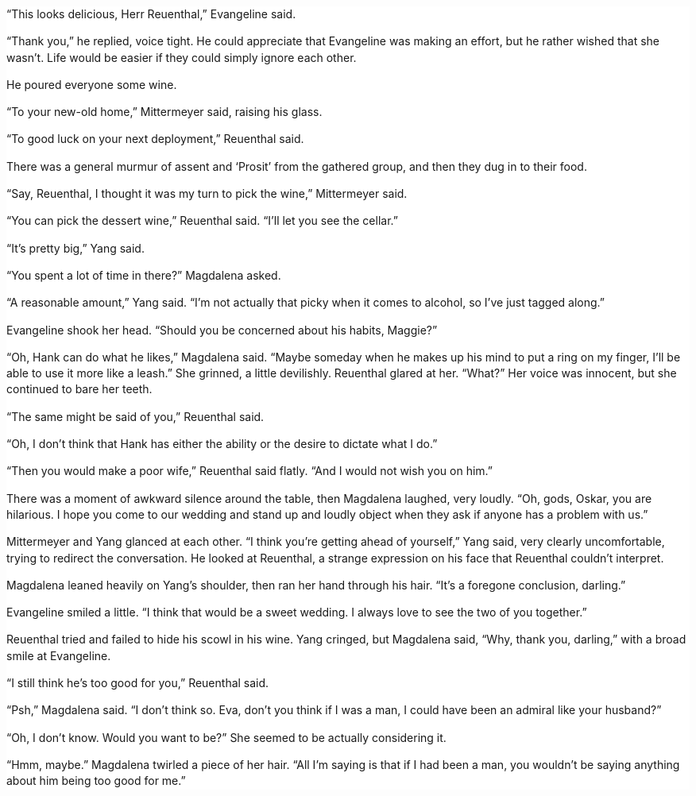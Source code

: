“This looks delicious, Herr Reuenthal,” Evangeline said.

“Thank you,” he replied, voice tight. He could appreciate that Evangeline was making an effort, but he rather wished that she wasn’t. Life would be easier if they could simply ignore each other.

He poured everyone some wine.

“To your new\-old home,” Mittermeyer said, raising his glass.

“To good luck on your next deployment,” Reuenthal said.

There was a general murmur of assent and ‘Prosit’ from the gathered group, and then they dug in to their food.

“Say, Reuenthal, I thought it was my turn to pick the wine,” Mittermeyer said.

“You can pick the dessert wine,” Reuenthal said. “I’ll let you see the cellar.”

“It’s pretty big,” Yang said.

“You spent a lot of time in there?” Magdalena asked.

“A reasonable amount,” Yang said. “I’m not actually that picky when it comes to alcohol, so I’ve just tagged along.”

Evangeline shook her head. “Should you be concerned about his habits, Maggie?”

“Oh, Hank can do what he likes,” Magdalena said. “Maybe someday when he makes up his mind to put a ring on my finger, I’ll be able to use it more like a leash.” She grinned, a little devilishly. Reuenthal glared at her. “What?” Her voice was innocent, but she continued to bare her teeth.

“The same might be said of you,” Reuenthal said.

“Oh, I don’t think that Hank has either the ability or the desire to dictate what I do.”

“Then you would make a poor wife,” Reuenthal said flatly. “And I would not wish you on him.”

There was a moment of awkward silence around the table, then Magdalena laughed, very loudly. “Oh, gods, Oskar, you are hilarious. I hope you come to our wedding and stand up and loudly object when they ask if anyone has a problem with us.”

Mittermeyer and Yang glanced at each other. “I think you’re getting ahead of yourself,” Yang said, very clearly uncomfortable, trying to redirect the conversation. He looked at Reuenthal, a strange expression on his face that Reuenthal couldn’t interpret.

Magdalena leaned heavily on Yang’s shoulder, then ran her hand through his hair. “It’s a foregone conclusion, darling.”

Evangeline smiled a little. “I think that would be a sweet wedding. I always love to see the two of you together.” 

Reuenthal tried and failed to hide his scowl in his wine. Yang cringed, but Magdalena said, “Why, thank you, darling,” with a broad smile at Evangeline.

“I still think he’s too good for you,” Reuenthal said.

“Psh,” Magdalena said. “I don’t think so. Eva, don’t you think if I was a man, I could have been an admiral like your husband?”

“Oh, I don’t know. Would you want to be?” She seemed to be actually considering it.

“Hmm, maybe.” Magdalena twirled a piece of her hair. “All I’m saying is that if I had been a man, you wouldn’t be saying anything about him being too good for me.”
